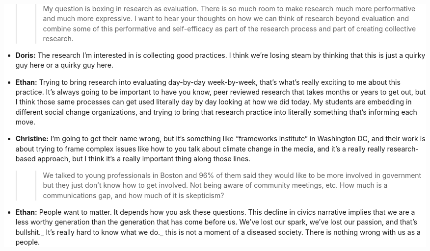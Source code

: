 > > My question is boxing in research as evaluation. There is so much room to make research much more performative and much more expressive. I want to hear your thoughts on how we can think of research beyond evaluation and combine some of this performative and self-efficacy as part of the research process and part of creating collective research.

-   **Doris:** The research I’m interested in is collecting good practices. I think we’re losing steam by thinking that this is just a quirky guy here or a quirky guy here.

-   **Ethan:** Trying to bring research into evaluating day-by-day week-by-week, that’s what’s really exciting to me about this practice. It’s always going to be important to have you know, peer reviewed research that takes months or years to get out, but I think those same processes can get used literally day by day looking at how we did today. My students are embedding in different social change organizations, and trying to bring that research practice into literally something that’s informing each move.

-   **Christine:** I’m going to get their name wrong, but it’s something like “frameworks institute” in Washington DC, and their work is about trying to frame complex issues like how to you talk about climate change in the media, and it’s a really really research-based approach, but I think it’s a really important thing along those lines.

> > We talked to young professionals in Boston and 96% of them said they would like to be more involved in government but they just don’t know how to get involved. Not being aware of community meetings, etc. How much is a communications gap, and how much of it is skepticism?

-   **Ethan:** People want to matter. It depends how you ask these questions. This decline in civics narrative implies that we are a less worthy generation than the generation that has come before us. We’ve lost our spark, we’ve lost our passion, and that’s bullshit._ It’s really hard to know what we do._ this is not a moment of a diseased society. There is nothing wrong with us as a people.
